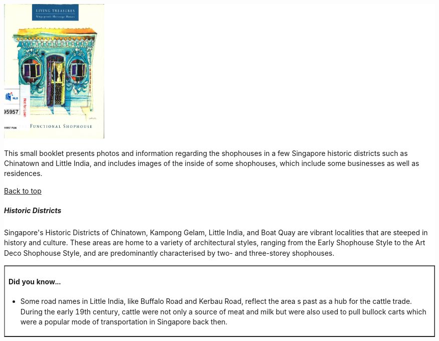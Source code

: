 <img style="width:200px;" src="/images%2FSingapore%20Urban%20Redevelopment/shophouse_func.png">
<p>This small booklet presents photos and information regarding the shophouses in a few Singapore historic districts such as Chinatown and Little India, and includes images of the inside of some shophouses, which include some businesses as well as residences.</p>



<p class="has-text-right margin--top--xl"><a href="#main-content">Back to top</a></p>

<h5 id="lp-historic-districts" class="margin--bottom--lg"><b>Historic Districts</b></h5>

<p> Singapore's Historic Districts of Chinatown, Kampong Gelam, Little India, and Boat Quay are vibrant localities that are steeped in history and culture. These areas are home to a variety of architectural styles, ranging from the Early Shophouse Style to the Art Deco Shophouse Style, and are predominantly characterised by two- and three-storey shophouses. </p>
<table border="1">
	<tbody><tr>
		<td>
<h4>Did you know...</h4>
<ul>
<li> Some road names in Little India, like Buffalo Road and Kerbau Road, reflect the area s past as a hub for the cattle trade. During the early 19th century, cattle were not only a source of meat and milk but were also used to pull bullock carts which were a popular mode of transportation in Singapore back then.
</li>
</ul>
</td>
</tr></tbody></table>
